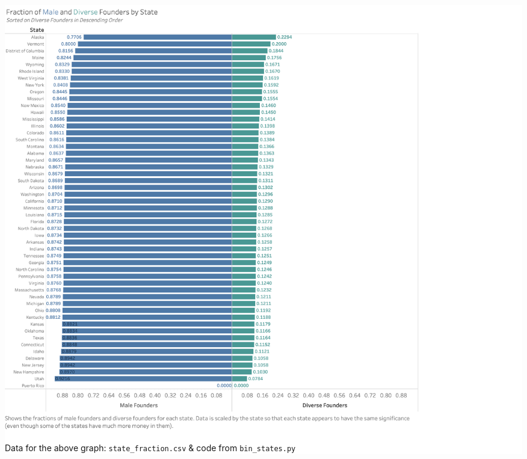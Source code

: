 <img src=img/fraction_founders_state.png title="Fraction of Founders by State" width="80%"/>
</p>

Data for the above graph: `state_fraction.csv` & code from `bin_states.py`

<p align="center">